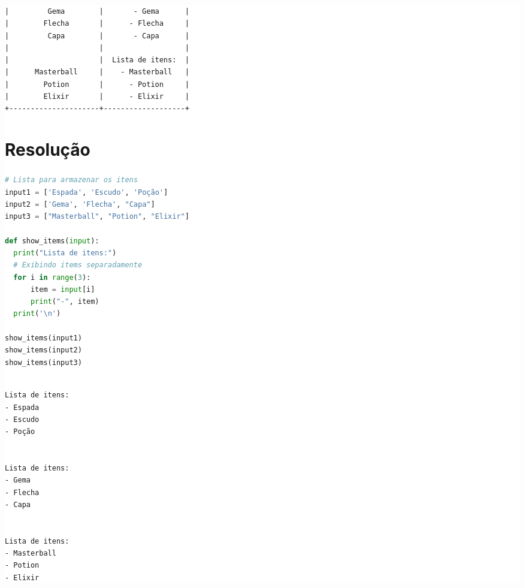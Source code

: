     |         Gema        |       - Gema      |
    |        Flecha       |      - Flecha     |
    |         Capa        |       - Capa      |
    |                     |                   |
    |                     |  Lista de itens:  |
    |      Masterball     |    - Masterball   |
    |        Potion       |      - Potion     |
    |        Elixir       |      - Elixir     |
    +---------------------+-------------------+
    

# Resolução

```python
# Lista para armazenar os itens
input1 = ['Espada', 'Escudo', 'Poção']
input2 = ['Gema', 'Flecha', "Capa"]
input3 = ["Masterball", "Potion", "Elixir"]

def show_items(input):
  print("Lista de itens:")
  # Exibindo items separadamente
  for i in range(3):
      item = input[i]
      print("-", item)
  print('\n')
      
show_items(input1)
show_items(input2)
show_items(input3)
    
```

    Lista de itens:
    - Espada
    - Escudo
    - Poção
    
    
    Lista de itens:
    - Gema
    - Flecha
    - Capa
    
    
    Lista de itens:
    - Masterball
    - Potion
    - Elixir
    